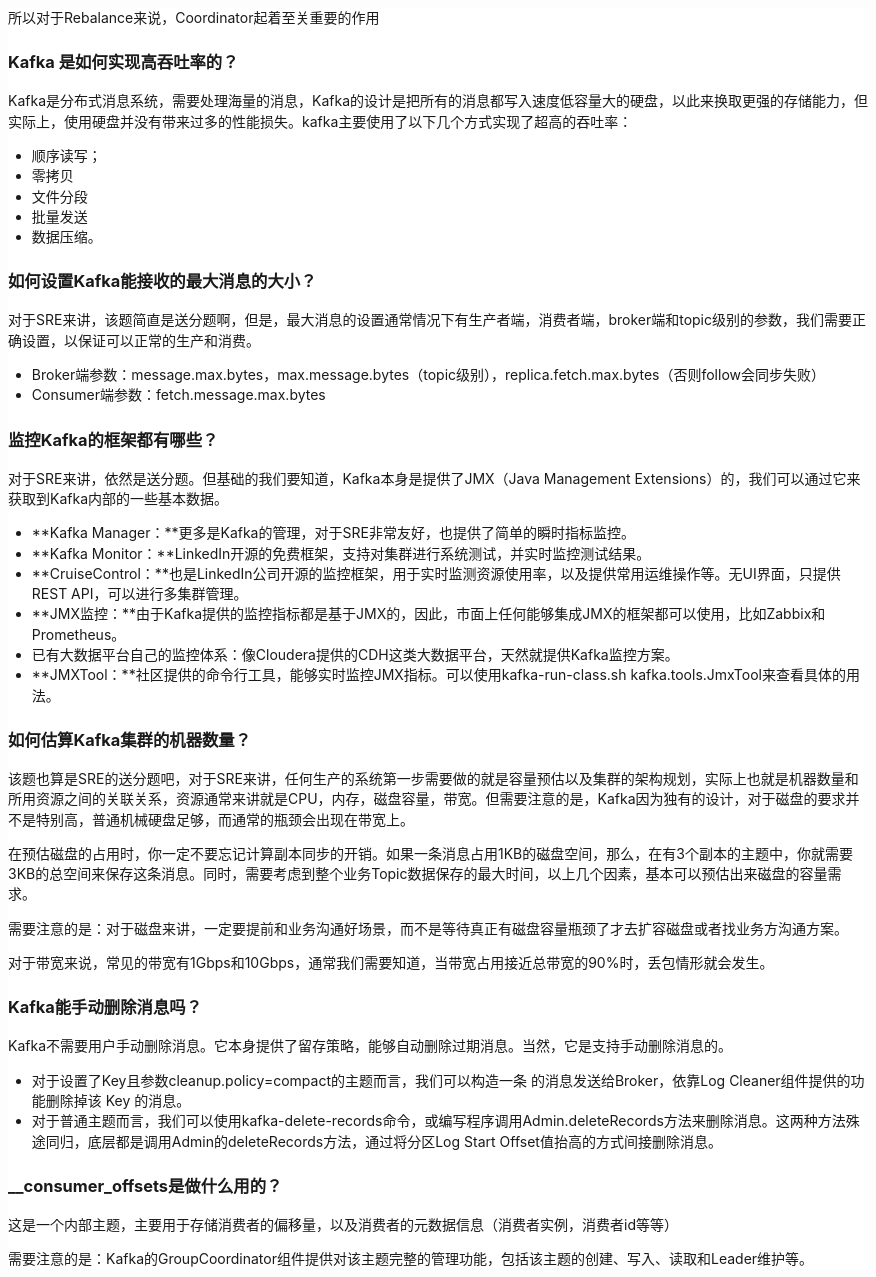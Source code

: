 所以对于Rebalance来说，Coordinator起着至关重要的作用

### Kafka 是如何实现高吞吐率的？

Kafka是分布式消息系统，需要处理海量的消息，Kafka的设计是把所有的消息都写入速度低容量大的硬盘，以此来换取更强的存储能力，但实际上，使用硬盘并没有带来过多的性能损失。kafka主要使用了以下几个方式实现了超高的吞吐率：

- 顺序读写；
- 零拷贝
- 文件分段
- 批量发送
- 数据压缩。

### **如何设置Kafka能接收的最大消息的大小？**

对于SRE来讲，该题简直是送分题啊，但是，最大消息的设置通常情况下有生产者端，消费者端，broker端和topic级别的参数，我们需要正确设置，以保证可以正常的生产和消费。

- Broker端参数：message.max.bytes，max.message.bytes（topic级别），replica.fetch.max.bytes（否则follow会同步失败）
- Consumer端参数：fetch.message.max.bytes

### **监控Kafka的框架都有哪些？**

对于SRE来讲，依然是送分题。但基础的我们要知道，Kafka本身是提供了JMX（Java Management Extensions）的，我们可以通过它来获取到Kafka内部的一些基本数据。

- **Kafka Manager：**更多是Kafka的管理，对于SRE非常友好，也提供了简单的瞬时指标监控。
- **Kafka Monitor：**LinkedIn开源的免费框架，支持对集群进行系统测试，并实时监控测试结果。
- **CruiseControl：**也是LinkedIn公司开源的监控框架，用于实时监测资源使用率，以及提供常用运维操作等。无UI界面，只提供REST API，可以进行多集群管理。
- **JMX监控：**由于Kafka提供的监控指标都是基于JMX的，因此，市面上任何能够集成JMX的框架都可以使用，比如Zabbix和Prometheus。
- 已有大数据平台自己的监控体系：像Cloudera提供的CDH这类大数据平台，天然就提供Kafka监控方案。
- **JMXTool：**社区提供的命令行工具，能够实时监控JMX指标。可以使用kafka-run-class.sh kafka.tools.JmxTool来查看具体的用法。

### **如何估算Kafka集群的机器数量？**

该题也算是SRE的送分题吧，对于SRE来讲，任何生产的系统第一步需要做的就是容量预估以及集群的架构规划，实际上也就是机器数量和所用资源之间的关联关系，资源通常来讲就是CPU，内存，磁盘容量，带宽。但需要注意的是，Kafka因为独有的设计，对于磁盘的要求并不是特别高，普通机械硬盘足够，而通常的瓶颈会出现在带宽上。

在预估磁盘的占用时，你一定不要忘记计算副本同步的开销。如果一条消息占用1KB的磁盘空间，那么，在有3个副本的主题中，你就需要3KB的总空间来保存这条消息。同时，需要考虑到整个业务Topic数据保存的最大时间，以上几个因素，基本可以预估出来磁盘的容量需求。

需要注意的是：对于磁盘来讲，一定要提前和业务沟通好场景，而不是等待真正有磁盘容量瓶颈了才去扩容磁盘或者找业务方沟通方案。

对于带宽来说，常见的带宽有1Gbps和10Gbps，通常我们需要知道，当带宽占用接近总带宽的90%时，丢包情形就会发生。

### **Kafka能手动删除消息吗？**

Kafka不需要用户手动删除消息。它本身提供了留存策略，能够自动删除过期消息。当然，它是支持手动删除消息的。

- 对于设置了Key且参数cleanup.policy=compact的主题而言，我们可以构造一条 的消息发送给Broker，依靠Log Cleaner组件提供的功能删除掉该 Key 的消息。
- 对于普通主题而言，我们可以使用kafka-delete-records命令，或编写程序调用Admin.deleteRecords方法来删除消息。这两种方法殊途同归，底层都是调用Admin的deleteRecords方法，通过将分区Log Start Offset值抬高的方式间接删除消息。

### **__consumer_offsets是做什么用的？**

这是一个内部主题，主要用于存储消费者的偏移量，以及消费者的元数据信息（消费者实例，消费者id等等）

需要注意的是：Kafka的GroupCoordinator组件提供对该主题完整的管理功能，包括该主题的创建、写入、读取和Leader维护等。
